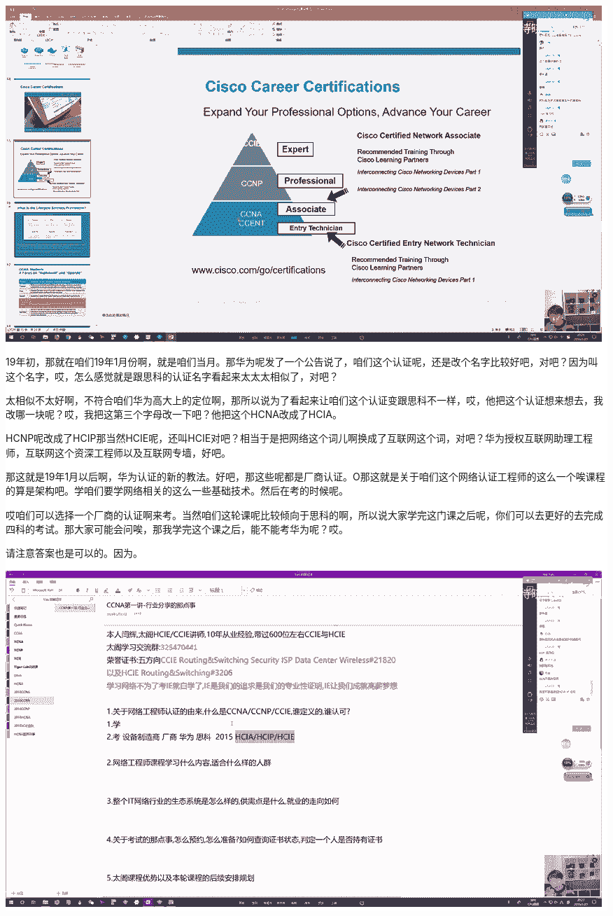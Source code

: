 ![](img/e7981c1264b33840e5f6b7356b11e9cd_7.png)

19年初，那就在咱们19年1月份啊，就是咱们当月。那华为呢发了一个公告说了，咱们这个认证呢，还是改个名字比较好吧，对吧？因为叫这个名字，哎，怎么感觉就是跟思科的认证名字看起来太太太相似了，对吧？

太相似不太好啊，不符合咱们华为高大上的定位啊，那所以说为了看起来让咱们这个认证变跟思科不一样，哎，他把这个认证想来想去，我改哪一块呢？哎，我把这第三个字母改一下吧？他把这个HCNA改成了HCIA。

HCNP呢改成了HCIP那当然HCIE呢，还叫HCIE对吧？相当于是把网络这个词儿啊换成了互联网这个词，对吧？华为授权互联网助理工程师，互联网这个资深工程师以及互联网专墙，好吧。

那这就是19年1月以后啊，华为认证的新的教法。好吧，那这些呢都是厂商认证。O那这就是关于咱们这个网络认证工程师的这么一个唉课程的算是架构吧。学咱们要学网络相关的这么一些基础技术。然后在考的时候呢。

哎咱们可以选择一个厂商的认证啊来考。当然咱们这轮课呢比较倾向于思科的啊，所以说大家学完这门课之后呢，你们可以去更好的去完成四科的考试。那大家可能会问唉，那我学完这个课之后，能不能考华为呢？哎。

请注意答案也是可以的。因为。

![](img/e7981c1264b33840e5f6b7356b11e9cd_9.png)
